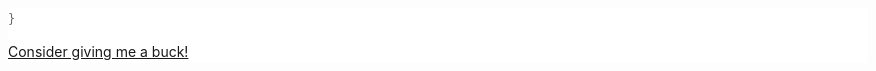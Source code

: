 ``` C++
}
```

[Consider giving me a buck!](https://www.paypal.com/donate?hosted_button_id=4U6UWETUNPX4C&source=url)